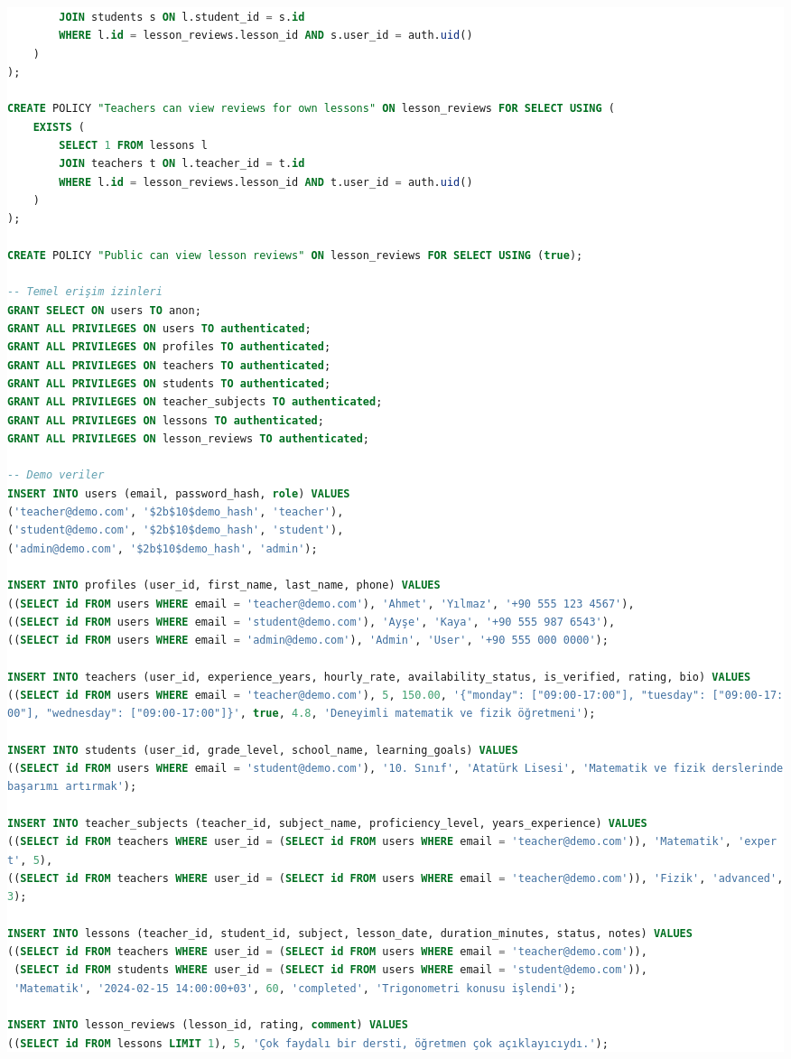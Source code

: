 ```sql
        JOIN students s ON l.student_id = s.id 
        WHERE l.id = lesson_reviews.lesson_id AND s.user_id = auth.uid()
    )
);

CREATE POLICY "Teachers can view reviews for own lessons" ON lesson_reviews FOR SELECT USING (
    EXISTS (
        SELECT 1 FROM lessons l 
        JOIN teachers t ON l.teacher_id = t.id 
        WHERE l.id = lesson_reviews.lesson_id AND t.user_id = auth.uid()
    )
);

CREATE POLICY "Public can view lesson reviews" ON lesson_reviews FOR SELECT USING (true);

-- Temel erişim izinleri
GRANT SELECT ON users TO anon;
GRANT ALL PRIVILEGES ON users TO authenticated;
GRANT ALL PRIVILEGES ON profiles TO authenticated;
GRANT ALL PRIVILEGES ON teachers TO authenticated;
GRANT ALL PRIVILEGES ON students TO authenticated;
GRANT ALL PRIVILEGES ON teacher_subjects TO authenticated;
GRANT ALL PRIVILEGES ON lessons TO authenticated;
GRANT ALL PRIVILEGES ON lesson_reviews TO authenticated;

-- Demo veriler
INSERT INTO users (email, password_hash, role) VALUES 
('teacher@demo.com', '$2b$10$demo_hash', 'teacher'),
('student@demo.com', '$2b$10$demo_hash', 'student'),
('admin@demo.com', '$2b$10$demo_hash', 'admin');

INSERT INTO profiles (user_id, first_name, last_name, phone) VALUES 
((SELECT id FROM users WHERE email = 'teacher@demo.com'), 'Ahmet', 'Yılmaz', '+90 555 123 4567'),
((SELECT id FROM users WHERE email = 'student@demo.com'), 'Ayşe', 'Kaya', '+90 555 987 6543'),
((SELECT id FROM users WHERE email = 'admin@demo.com'), 'Admin', 'User', '+90 555 000 0000');

INSERT INTO teachers (user_id, experience_years, hourly_rate, availability_status, is_verified, rating, bio) VALUES 
((SELECT id FROM users WHERE email = 'teacher@demo.com'), 5, 150.00, '{"monday": ["09:00-17:00"], "tuesday": ["09:00-17:00"], "wednesday": ["09:00-17:00"]}', true, 4.8, 'Deneyimli matematik ve fizik öğretmeni');

INSERT INTO students (user_id, grade_level, school_name, learning_goals) VALUES 
((SELECT id FROM users WHERE email = 'student@demo.com'), '10. Sınıf', 'Atatürk Lisesi', 'Matematik ve fizik derslerinde başarımı artırmak');

INSERT INTO teacher_subjects (teacher_id, subject_name, proficiency_level, years_experience) VALUES 
((SELECT id FROM teachers WHERE user_id = (SELECT id FROM users WHERE email = 'teacher@demo.com')), 'Matematik', 'expert', 5),
((SELECT id FROM teachers WHERE user_id = (SELECT id FROM users WHERE email = 'teacher@demo.com')), 'Fizik', 'advanced', 3);

INSERT INTO lessons (teacher_id, student_id, subject, lesson_date, duration_minutes, status, notes) VALUES 
((SELECT id FROM teachers WHERE user_id = (SELECT id FROM users WHERE email = 'teacher@demo.com')),
 (SELECT id FROM students WHERE user_id = (SELECT id FROM users WHERE email = 'student@demo.com')),
 'Matematik', '2024-02-15 14:00:00+03', 60, 'completed', 'Trigonometri konusu işlendi');

INSERT INTO lesson_reviews (lesson_id, rating, comment) VALUES 
((SELECT id FROM lessons LIMIT 1), 5, 'Çok faydalı bir dersti, öğretmen çok açıklayıcıydı.');
```